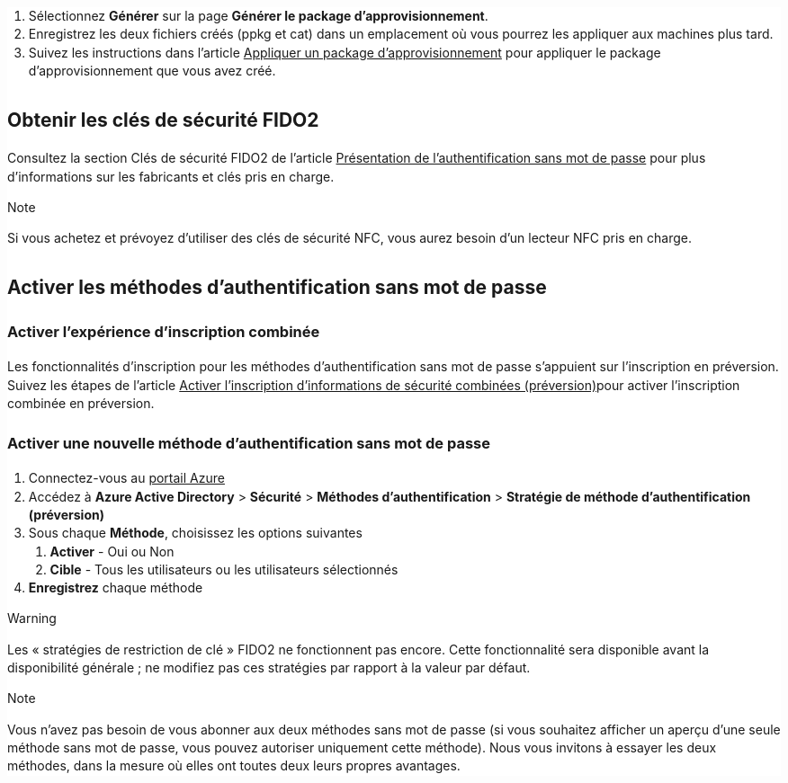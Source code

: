 1. Sélectionnez **Générer** sur la page **Générer le package d’approvisionnement**.
1. Enregistrez les deux fichiers créés (ppkg et cat) dans un emplacement où vous pourrez les appliquer aux machines plus tard.
1. Suivez les instructions dans l’article [Appliquer un package d’approvisionnement](https://docs.microsoft.com/windows/configuration/provisioning-packages/provisioning-apply-package) pour appliquer le package d’approvisionnement que vous avez créé.

## <a name="obtain-fido2-security-keys"></a>Obtenir les clés de sécurité FIDO2

Consultez la section Clés de sécurité FIDO2 de l’article [Présentation de l’authentification sans mot de passe](concept-authentication-passwordless.md) pour plus d’informations sur les fabricants et clés pris en charge.

> [!NOTE]
> Si vous achetez et prévoyez d’utiliser des clés de sécurité NFC, vous aurez besoin d’un lecteur NFC pris en charge.

## <a name="enable-passwordless-authentication-method"></a>Activer les méthodes d’authentification sans mot de passe

### <a name="enable-the-combined-registration-experience"></a>Activer l’expérience d’inscription combinée

Les fonctionnalités d’inscription pour les méthodes d’authentification sans mot de passe s’appuient sur l’inscription en préversion. Suivez les étapes de l’article [Activer l’inscription d’informations de sécurité combinées (préversion)](howto-registration-mfa-sspr-combined.md)pour activer l’inscription combinée en préversion.

### <a name="enable-new-passwordless-authentication-method"></a>Activer une nouvelle méthode d’authentification sans mot de passe

1. Connectez-vous au [portail Azure](https://portal.azure.com)
1. Accédez à **Azure Active Directory** > **Sécurité** > **Méthodes d’authentification** > **Stratégie de méthode d’authentification (préversion)**
1. Sous chaque **Méthode**, choisissez les options suivantes
   1. **Activer** - Oui ou Non
   1. **Cible** - Tous les utilisateurs ou les utilisateurs sélectionnés
1. **Enregistrez** chaque méthode

> [!WARNING]
> Les « stratégies de restriction de clé » FIDO2 ne fonctionnent pas encore. Cette fonctionnalité sera disponible avant la disponibilité générale ; ne modifiez pas ces stratégies par rapport à la valeur par défaut.

> [!NOTE]
> Vous n’avez pas besoin de vous abonner aux deux méthodes sans mot de passe (si vous souhaitez afficher un aperçu d’une seule méthode sans mot de passe, vous pouvez autoriser uniquement cette méthode). Nous vous invitons à essayer les deux méthodes, dans la mesure où elles ont toutes deux leurs propres avantages.
